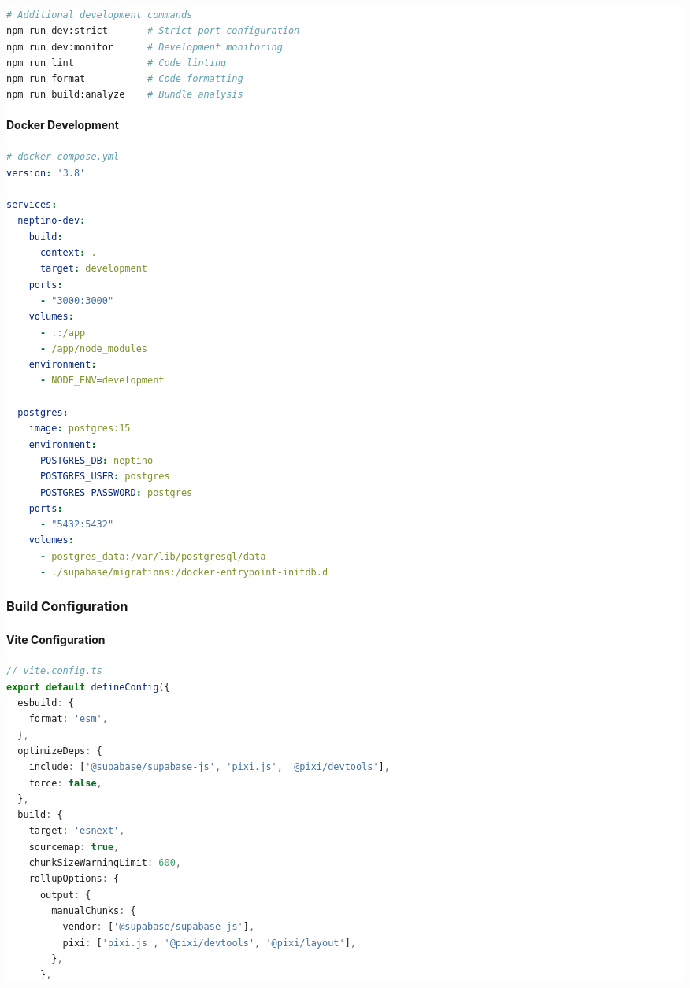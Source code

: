 ```bash
# Additional development commands
npm run dev:strict       # Strict port configuration
npm run dev:monitor      # Development monitoring
npm run lint             # Code linting
npm run format           # Code formatting
npm run build:analyze    # Bundle analysis
```

#### **Docker Development**
```yaml
# docker-compose.yml
version: '3.8'

services:
  neptino-dev:
    build:
      context: .
      target: development
    ports:
      - "3000:3000"
    volumes:
      - .:/app
      - /app/node_modules
    environment:
      - NODE_ENV=development
    
  postgres:
    image: postgres:15
    environment:
      POSTGRES_DB: neptino
      POSTGRES_USER: postgres
      POSTGRES_PASSWORD: postgres
    ports:
      - "5432:5432"
    volumes:
      - postgres_data:/var/lib/postgresql/data
      - ./supabase/migrations:/docker-entrypoint-initdb.d
```

### Build Configuration

#### **Vite Configuration**
```typescript
// vite.config.ts
export default defineConfig({
  esbuild: {
    format: 'esm',
  },
  optimizeDeps: {
    include: ['@supabase/supabase-js', 'pixi.js', '@pixi/devtools'],
    force: false,
  },
  build: {
    target: 'esnext',
    sourcemap: true,
    chunkSizeWarningLimit: 600,
    rollupOptions: {
      output: {
        manualChunks: {
          vendor: ['@supabase/supabase-js'],
          pixi: ['pixi.js', '@pixi/devtools', '@pixi/layout'],
        },
      },
```